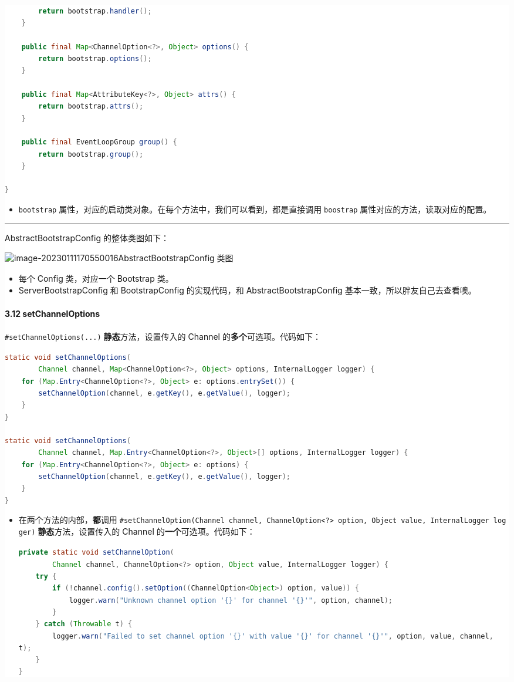 ```java
        return bootstrap.handler();
    }

    public final Map<ChannelOption<?>, Object> options() {
        return bootstrap.options();
    }

    public final Map<AttributeKey<?>, Object> attrs() {
        return bootstrap.attrs();
    }

    public final EventLoopGroup group() {
        return bootstrap.group();
    }
    
}
```

- `bootstrap` 属性，对应的启动类对象。在每个方法中，我们可以看到，都是直接调用 `boostrap` 属性对应的方法，读取对应的配置。

------

AbstractBootstrapConfig 的整体类图如下：

![image-20230111170550016](../../_media/analysis/netty/image-20230111170550016.png)AbstractBootstrapConfig 类图

- 每个 Config 类，对应一个 Bootstrap 类。
- ServerBootstrapConfig 和 BootstrapConfig 的实现代码，和 AbstractBootstrapConfig 基本一致，所以胖友自己去查看噢。

#### 3.12 setChannelOptions

`#setChannelOptions(...)` **静态**方法，设置传入的 Channel 的**多个**可选项。代码如下：

```java
static void setChannelOptions(
        Channel channel, Map<ChannelOption<?>, Object> options, InternalLogger logger) {
    for (Map.Entry<ChannelOption<?>, Object> e: options.entrySet()) {
        setChannelOption(channel, e.getKey(), e.getValue(), logger);
    }
}

static void setChannelOptions(
        Channel channel, Map.Entry<ChannelOption<?>, Object>[] options, InternalLogger logger) {
    for (Map.Entry<ChannelOption<?>, Object> e: options) {
        setChannelOption(channel, e.getKey(), e.getValue(), logger);
    }
}
```

- 在两个方法的内部，**都**调用 `#setChannelOption(Channel channel, ChannelOption<?> option, Object value, InternalLogger logger)` **静态**方法，设置传入的 Channel 的**一个**可选项。代码如下：

  ```java
  private static void setChannelOption(
          Channel channel, ChannelOption<?> option, Object value, InternalLogger logger) {
      try {
          if (!channel.config().setOption((ChannelOption<Object>) option, value)) {
              logger.warn("Unknown channel option '{}' for channel '{}'", option, channel);
          }
      } catch (Throwable t) {
          logger.warn("Failed to set channel option '{}' with value '{}' for channel '{}'", option, value, channel, t);
      }
  }
  ```
